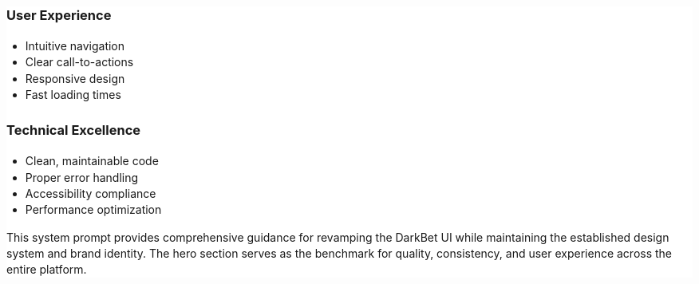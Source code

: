 ### User Experience

- Intuitive navigation
- Clear call-to-actions
- Responsive design
- Fast loading times

### Technical Excellence

- Clean, maintainable code
- Proper error handling
- Accessibility compliance
- Performance optimization

This system prompt provides comprehensive guidance for revamping the DarkBet UI while maintaining the established design system and brand identity. The hero section serves as the benchmark for quality, consistency, and user experience across the entire platform.
